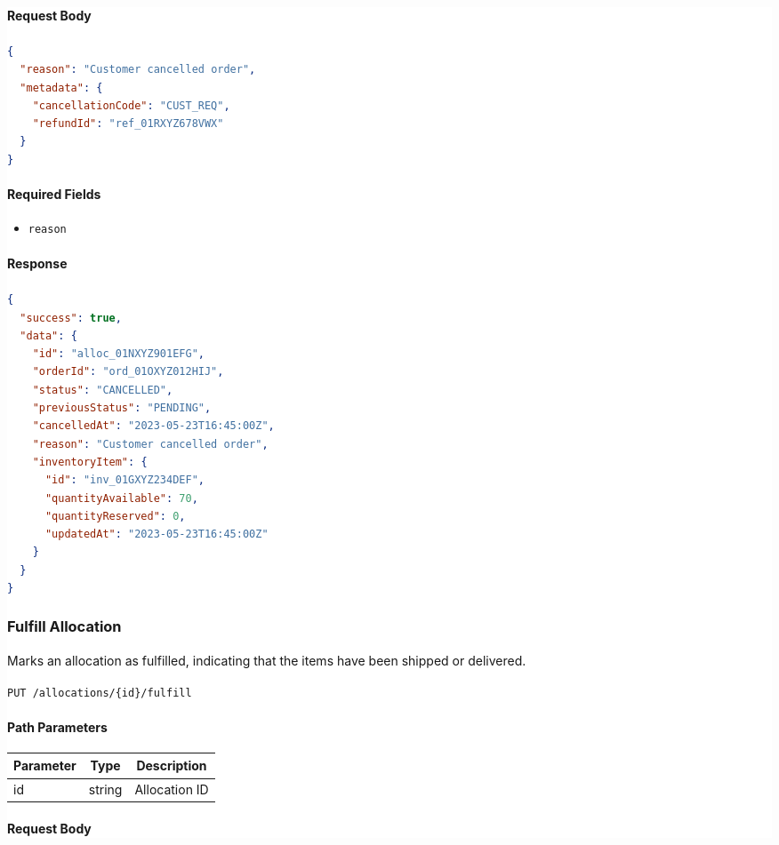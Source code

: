 #### Request Body

```json
{
  "reason": "Customer cancelled order",
  "metadata": {
    "cancellationCode": "CUST_REQ",
    "refundId": "ref_01RXYZ678VWX"
  }
}
```

#### Required Fields

- `reason`

#### Response

```json
{
  "success": true,
  "data": {
    "id": "alloc_01NXYZ901EFG",
    "orderId": "ord_01OXYZ012HIJ",
    "status": "CANCELLED",
    "previousStatus": "PENDING",
    "cancelledAt": "2023-05-23T16:45:00Z",
    "reason": "Customer cancelled order",
    "inventoryItem": {
      "id": "inv_01GXYZ234DEF",
      "quantityAvailable": 70,
      "quantityReserved": 0,
      "updatedAt": "2023-05-23T16:45:00Z"
    }
  }
}
```

### Fulfill Allocation

Marks an allocation as fulfilled, indicating that the items have been shipped or delivered.

```
PUT /allocations/{id}/fulfill
```

#### Path Parameters

| Parameter | Type | Description |
|-----------|------|-------------|
| id | string | Allocation ID |

#### Request Body

